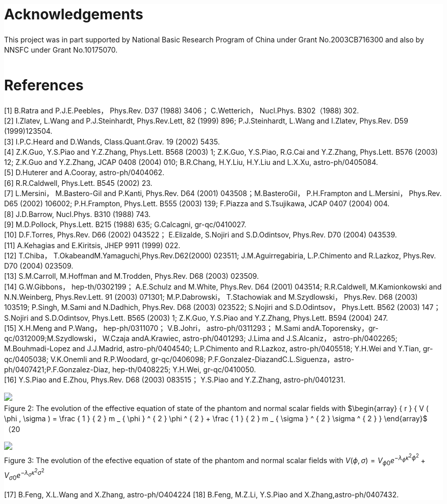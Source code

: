 # Acknowledgements

This project was in part supported by National Basic Research Program of China under Grant No.2003CB716300 and also by NNSFC under Grant No.10175070.

# References

[1] B.Ratra and P.J.E.Peebles， Phys.Rev. D37 (1988) 3406； C.Wetterich， Nucl.Phys. B302（1988) 302.   
[2] I.Zlatev, L.Wang and P.J.Steinhardt, Phys.Rev.Lett, 82 (1999) 896; P.J.Steinhardt, L.Wang and I.Zlatev, Phys.Rev. D59 (1999)123504.   
[3] I.P.C.Heard and D.Wands, Class.Quant.Grav. 19 (2002) 5435.   
[4] Z.K.Guo, Y.S.Piao and Y.Z.Zhang, Phys.Lett. B568 (2003) 1; Z.K.Guo, Y.S.Piao, R.G.Cai and Y.Z.Zhang, Phys.Lett. B576 (2003) 12; Z.K.Guo and Y.Z.Zhang, JCAP 0408 (2004) 010; B.R.Chang, H.Y.Liu, H.Y.Liu and L.X.Xu, astro-ph/0405084.   
[5] D.Huterer and A.Cooray, astro-ph/0404062.   
[6] R.R.Caldwell, Phys.Lett. B545 (2002) 23.   
[7] L.Mersini， M.Bastero-Gil and P.Kanti, Phys.Rev. D64 (2001) 043508；M.BasteroGil， P.H.Frampton and L.Mersini， Phys.Rev. D65 (2002) 106002; P.H.Frampton, Phys.Lett. B555 (2003) 139; F.Piazza and S.Tsujikawa, JCAP 0407 (2004) 004.   
[8] J.D.Barrow, Nucl.Phys. B310 (1988) 743.   
[9] M.D.Pollock, Phys.Lett. B215 (1988) 635; G.Calcagni, gr-qc/0410027.   
[10] D.F.Torres, Phys.Rev. D66 (2002) 043522； E.Elizalde, S.Nojiri and S.D.Odintsov, Phys.Rev. D70 (2004) 043539.   
[11] A.Kehagias and E.Kiritsis, JHEP 9911 (1999) 022.   
[12] T.Chiba， T.OkabeandM.Yamaguchi,Phys.Rev.D62(2000) 023511; J.M.Aguirregabiria, L.P.Chimento and R.Lazkoz, Phys.Rev. D70 (2004) 023509.   
[13] S.M.Carroll, M.Hoffman and M.Trodden, Phys.Rev. D68 (2003) 023509.   
[14] G.W.Gibbons， hep-th/0302199； A.E.Schulz and M.White, Phys.Rev. D64 (2001) 043514; R.R.Caldwell, M.Kamionkowski and N.N.Weinberg, Phys.Rev.Lett. 91 (2003) 071301; M.P.Dabrowski， T.Stachowiak and M.Szydlowski， Phys.Rev. D68 (2003) 103519; P.Singh, M.Sami and N.Dadhich, Phys.Rev. D68 (2003) 023522; S.Nojiri and S.D.Odintsov， Phys.Lett. B562 (2003) 147； S.Nojiri and S.D.Odintsov, Phys.Lett. B565 (2003) 1; Z.K.Guo, Y.S.Piao and Y.Z.Zhang, Phys.Lett. B594 (2004) 247.   
[15] X.H.Meng and P.Wang， hep-ph/0311070； V.B.Johri， astro-ph/0311293； M.Sami andA.Toporensky，gr-qc/0312009;M.Szydlowski， W.Czaja andA.Krawiec, astro-ph/0401293; J.Lima and J.S.Alcaniz， astro-ph/0402265; M.Bouhmadi-Lopez and J.J.Madrid, astro-ph/0404540; L.P.Chimento and R.Lazkoz, astro-ph/0405518; Y.H.Wei and Y.Tian, gr-qc/0405038; V.K.Onemli and R.P.Woodard, gr-qc/0406098; P.F.Gonzalez-DiazandC.L.Siguenza，astro-ph/0407421;P.F.Gonzalez-Diaz, hep-th/0408225; Y.H.Wei, gr-qc/0410050.   
[16] Y.S.Piao and E.Zhou, Phys.Rev. D68 (2003) 083515； Y.S.Piao and Y.Z.Zhang, astro-ph/0401231.

![](images/0c8aad2b603bdafc5d82db16aa13860ca55d3e8d26dd515272caa798160ffcb3.jpg)  
Figure 2: The evolution of the effective equation of state of the phantom and normal scalar fields with $\begin{array} { r } { V ( \phi , \sigma ) = \frac { 1 } { 2 } m _ { \phi } ^ { 2 } \phi ^ { 2 } + \frac { 1 } { 2 } m _ { \sigma } ^ { 2 } \sigma ^ { 2 } } \end{array}$ （20

![](images/c05d6e049accb1a67445b7bff3303f708a4e6be4385462aca2373e0d041f8874.jpg)  
Figure 3: The evolution of the efective equation of state of the phantom and normal scalar fields with $V ( \phi , \sigma ) = V _ { \phi 0 } e ^ { - \lambda _ { \phi } \kappa ^ { 2 } \phi ^ { 2 } } + V _ { \sigma 0 } e ^ { - \lambda _ { \sigma } \kappa ^ { 2 } \sigma ^ { 2 } }$

[17] B.Feng, X.L.Wang and X.Zhang, astro-ph/O404224 [18] B.Feng, M.Z.Li, Y.S.Piao and X.Zhang,astro-ph/0407432.